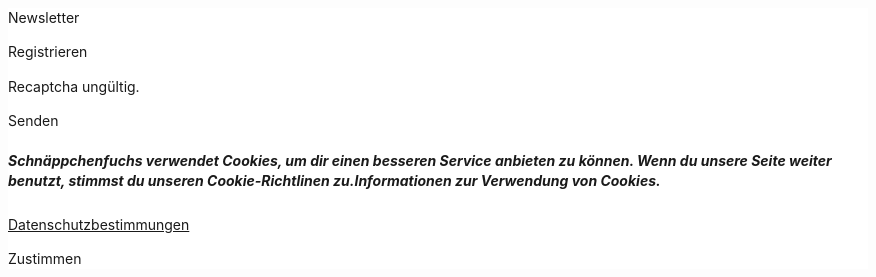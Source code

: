 Newsletter

Registrieren

Recaptcha ungültig.

Senden

##### <span class="cookie-agreement__header-regular">Schnäppchenfuchs verwendet Cookies, um dir einen besseren Service anbieten zu können. Wenn du unsere Seite weiter benutzt, stimmst du unseren Cookie-Richtlinen zu.</span><span class="cookie-agreement__header-short">Informationen zur Verwendung von Cookies.</span>

<a href="/datenschutzbestimmungen#cookies" class="cookie-agreement__link">Datenschutzbestimmungen</a>

Zustimmen


